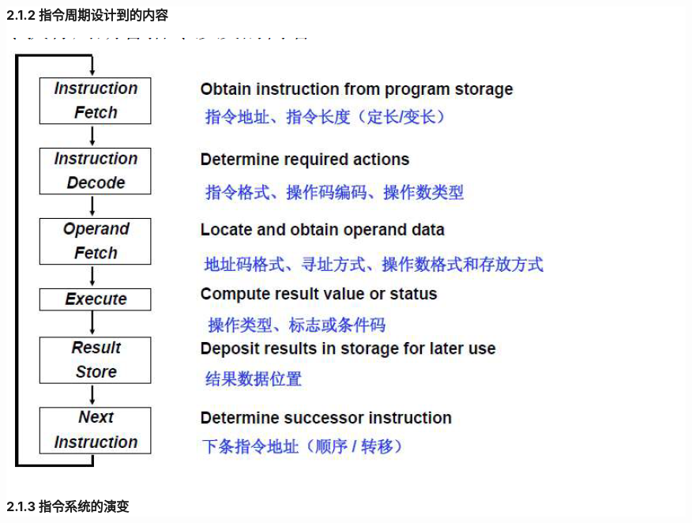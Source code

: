 ### 2.1.2 指令周期设计到的内容

![image-20230622170046909](2-ISA设计原则/image-20230622170046909.png)

### 2.1.3 指令系统的演变
